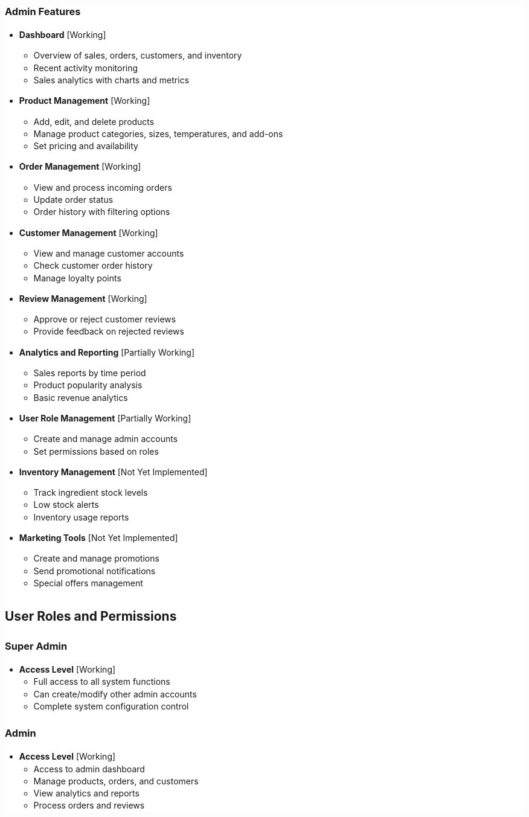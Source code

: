 ### Admin Features
- **Dashboard** [Working]
  - Overview of sales, orders, customers, and inventory
  - Recent activity monitoring
  - Sales analytics with charts and metrics

- **Product Management** [Working]
  - Add, edit, and delete products
  - Manage product categories, sizes, temperatures, and add-ons
  - Set pricing and availability

- **Order Management** [Working]
  - View and process incoming orders
  - Update order status
  - Order history with filtering options

- **Customer Management** [Working]
  - View and manage customer accounts
  - Check customer order history
  - Manage loyalty points

- **Review Management** [Working]
  - Approve or reject customer reviews
  - Provide feedback on rejected reviews

- **Analytics and Reporting** [Partially Working]
  - Sales reports by time period
  - Product popularity analysis
  - Basic revenue analytics

- **User Role Management** [Partially Working]
  - Create and manage admin accounts
  - Set permissions based on roles

- **Inventory Management** [Not Yet Implemented]
  - Track ingredient stock levels
  - Low stock alerts
  - Inventory usage reports

- **Marketing Tools** [Not Yet Implemented]
  - Create and manage promotions
  - Send promotional notifications
  - Special offers management

## User Roles and Permissions

### Super Admin
- **Access Level** [Working]
  - Full access to all system functions
  - Can create/modify other admin accounts
  - Complete system configuration control

### Admin
- **Access Level** [Working]
  - Access to admin dashboard
  - Manage products, orders, and customers
  - View analytics and reports
  - Process orders and reviews
